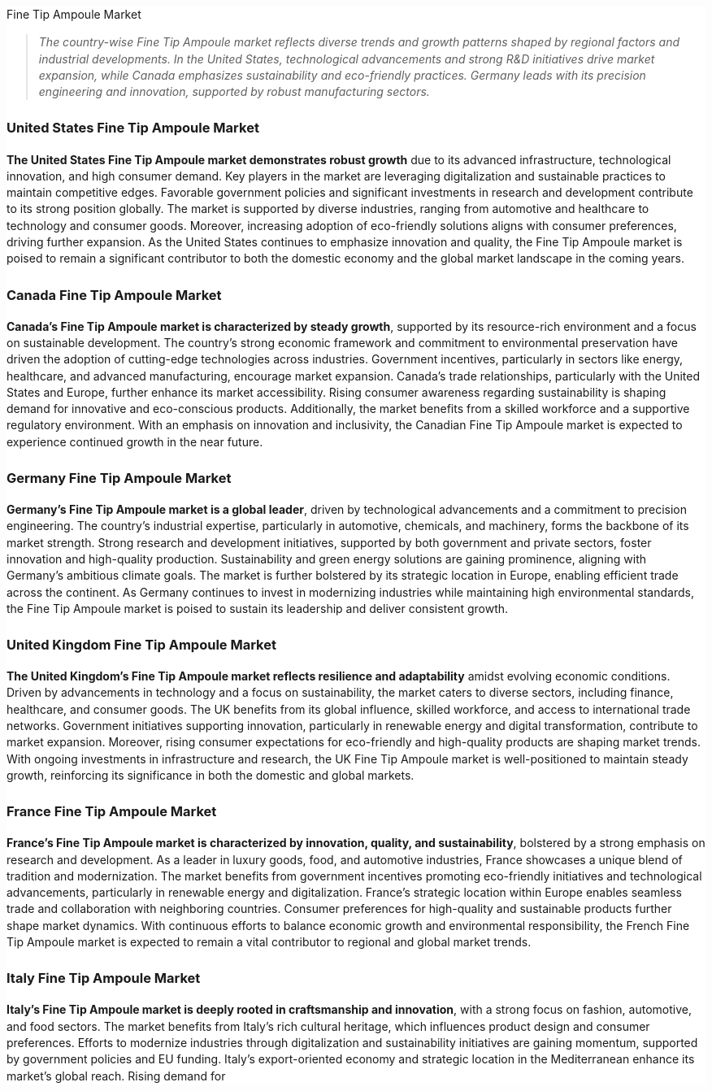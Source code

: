 Fine Tip Ampoule Market<br /></span></h1><blockquote><p><em><span class="">The country-wise Fine Tip Ampoule market reflects diverse trends and growth patterns shaped by regional factors and industrial developments. In the United States, technological advancements and strong R&amp;D initiatives drive market expansion, while Canada emphasizes sustainability and eco-friendly practices. Germany leads with its precision engineering and innovation, supported by robust manufacturing sectors.</span></em></p></blockquote><h3><strong>United States Fine Tip Ampoule Market</strong></h3><p><strong>The United States Fine Tip Ampoule market demonstrates robust growth</strong> due to its advanced infrastructure, technological innovation, and high consumer demand. Key players in the market are leveraging digitalization and sustainable practices to maintain competitive edges. Favorable government policies and significant investments in research and development contribute to its strong position globally. The market is supported by diverse industries, ranging from automotive and healthcare to technology and consumer goods. Moreover, increasing adoption of eco-friendly solutions aligns with consumer preferences, driving further expansion. As the United States continues to emphasize innovation and quality, the Fine Tip Ampoule market is poised to remain a significant contributor to both the domestic economy and the global market landscape in the coming years.</p><h3><strong>Canada Fine Tip Ampoule Market</strong></h3><p><strong>Canada&rsquo;s Fine Tip Ampoule market is characterized by steady growth</strong>, supported by its resource-rich environment and a focus on sustainable development. The country&rsquo;s strong economic framework and commitment to environmental preservation have driven the adoption of cutting-edge technologies across industries. Government incentives, particularly in sectors like energy, healthcare, and advanced manufacturing, encourage market expansion. Canada&rsquo;s trade relationships, particularly with the United States and Europe, further enhance its market accessibility. Rising consumer awareness regarding sustainability is shaping demand for innovative and eco-conscious products. Additionally, the market benefits from a skilled workforce and a supportive regulatory environment. With an emphasis on innovation and inclusivity, the Canadian Fine Tip Ampoule market is expected to experience continued growth in the near future.</p><h3><strong>Germany Fine Tip Ampoule Market</strong></h3><p><strong>Germany&rsquo;s Fine Tip Ampoule market is a global leader</strong>, driven by technological advancements and a commitment to precision engineering. The country&rsquo;s industrial expertise, particularly in automotive, chemicals, and machinery, forms the backbone of its market strength. Strong research and development initiatives, supported by both government and private sectors, foster innovation and high-quality production. Sustainability and green energy solutions are gaining prominence, aligning with Germany&rsquo;s ambitious climate goals. The market is further bolstered by its strategic location in Europe, enabling efficient trade across the continent. As Germany continues to invest in modernizing industries while maintaining high environmental standards, the Fine Tip Ampoule market is poised to sustain its leadership and deliver consistent growth.</p><h3><strong>United Kingdom Fine Tip Ampoule Market</strong></h3><p><strong>The United Kingdom&rsquo;s Fine Tip Ampoule market reflects resilience and adaptability</strong> amidst evolving economic conditions. Driven by advancements in technology and a focus on sustainability, the market caters to diverse sectors, including finance, healthcare, and consumer goods. The UK benefits from its global influence, skilled workforce, and access to international trade networks. Government initiatives supporting innovation, particularly in renewable energy and digital transformation, contribute to market expansion. Moreover, rising consumer expectations for eco-friendly and high-quality products are shaping market trends. With ongoing investments in infrastructure and research, the UK Fine Tip Ampoule market is well-positioned to maintain steady growth, reinforcing its significance in both the domestic and global markets.</p><h3><strong>France Fine Tip Ampoule Market</strong></h3><p><strong>France&rsquo;s Fine Tip Ampoule market is characterized by innovation, quality, and sustainability</strong>, bolstered by a strong emphasis on research and development. As a leader in luxury goods, food, and automotive industries, France showcases a unique blend of tradition and modernization. The market benefits from government incentives promoting eco-friendly initiatives and technological advancements, particularly in renewable energy and digitalization. France&rsquo;s strategic location within Europe enables seamless trade and collaboration with neighboring countries. Consumer preferences for high-quality and sustainable products further shape market dynamics. With continuous efforts to balance economic growth and environmental responsibility, the French Fine Tip Ampoule market is expected to remain a vital contributor to regional and global market trends.</p><h3><strong>Italy Fine Tip Ampoule Market</strong></h3><p><strong>Italy&rsquo;s Fine Tip Ampoule market is deeply rooted in craftsmanship and innovation</strong>, with a strong focus on fashion, automotive, and food sectors. The market benefits from Italy&rsquo;s rich cultural heritage, which influences product design and consumer preferences. Efforts to modernize industries through digitalization and sustainability initiatives are gaining momentum, supported by government policies and EU funding. Italy&rsquo;s export-oriented economy and strategic location in the Mediterranean enhance its market&rsquo;s global reach. Rising demand for